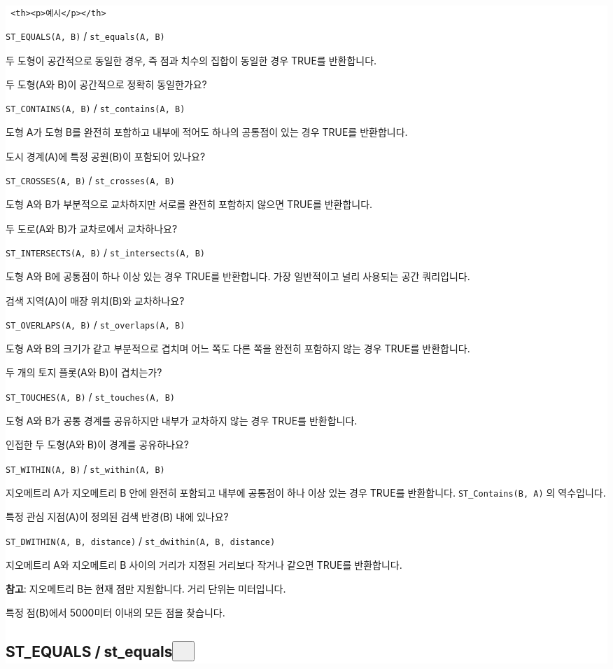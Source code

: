      <th><p>예시</p></th>
   </tr>
   <tr>
     <td><p><code translate="no">ST_EQUALS(A, B)</code> / <code translate="no">st_equals(A, B)</code></p></td>
     <td><p>두 도형이 공간적으로 동일한 경우, 즉 점과 치수의 집합이 동일한 경우 TRUE를 반환합니다.</p></td>
     <td><p>두 도형(A와 B)이 공간적으로 정확히 동일한가요?</p></td>
   </tr>
   <tr>
     <td><p><code translate="no">ST_CONTAINS(A, B)</code> / <code translate="no">st_contains(A, B)</code></p></td>
     <td><p>도형 A가 도형 B를 완전히 포함하고 내부에 적어도 하나의 공통점이 있는 경우 TRUE를 반환합니다.</p></td>
     <td><p>도시 경계(A)에 특정 공원(B)이 포함되어 있나요?</p></td>
   </tr>
   <tr>
     <td><p><code translate="no">ST_CROSSES(A, B)</code> / <code translate="no">st_crosses(A, B)</code></p></td>
     <td><p>도형 A와 B가 부분적으로 교차하지만 서로를 완전히 포함하지 않으면 TRUE를 반환합니다.</p></td>
     <td><p>두 도로(A와 B)가 교차로에서 교차하나요?</p></td>
   </tr>
   <tr>
     <td><p><code translate="no">ST_INTERSECTS(A, B)</code> / <code translate="no">st_intersects(A, B)</code></p></td>
     <td><p>도형 A와 B에 공통점이 하나 이상 있는 경우 TRUE를 반환합니다. 가장 일반적이고 널리 사용되는 공간 쿼리입니다.</p></td>
     <td><p>검색 지역(A)이 매장 위치(B)와 교차하나요?</p></td>
   </tr>
   <tr>
     <td><p><code translate="no">ST_OVERLAPS(A, B)</code> / <code translate="no">st_overlaps(A, B)</code></p></td>
     <td><p>도형 A와 B의 크기가 같고 부분적으로 겹치며 어느 쪽도 다른 쪽을 완전히 포함하지 않는 경우 TRUE를 반환합니다.</p></td>
     <td><p>두 개의 토지 플롯(A와 B)이 겹치는가?</p></td>
   </tr>
   <tr>
     <td><p><code translate="no">ST_TOUCHES(A, B)</code> / <code translate="no">st_touches(A, B)</code></p></td>
     <td><p>도형 A와 B가 공통 경계를 공유하지만 내부가 교차하지 않는 경우 TRUE를 반환합니다.</p></td>
     <td><p>인접한 두 도형(A와 B)이 경계를 공유하나요?</p></td>
   </tr>
   <tr>
     <td><p><code translate="no">ST_WITHIN(A, B)</code> / <code translate="no">st_within(A, B)</code></p></td>
     <td><p>지오메트리 A가 지오메트리 B 안에 완전히 포함되고 내부에 공통점이 하나 이상 있는 경우 TRUE를 반환합니다. <code translate="no">ST_Contains(B, A)</code> 의 역수입니다.</p></td>
     <td><p>특정 관심 지점(A)이 정의된 검색 반경(B) 내에 있나요?</p></td>
   </tr>
   <tr>
     <td><p><code translate="no">ST_DWITHIN(A, B, distance)</code> / <code translate="no">st_dwithin(A, B, distance)</code></p></td>
     <td><p>지오메트리 A와 지오메트리 B 사이의 거리가 지정된 거리보다 작거나 같으면 TRUE를 반환합니다.</p><p><strong>참고</strong>: 지오메트리 B는 현재 점만 지원합니다. 거리 단위는 미터입니다.</p></td>
     <td><p>특정 점(B)에서 5000미터 이내의 모든 점을 찾습니다.</p></td>
   </tr>
</table>
<h2 id="STEQUALS--stequals" class="common-anchor-header">ST_EQUALS / st_equals<button data-href="#STEQUALS--stequals" class="anchor-icon" translate="no">
      <svg translate="no"
        aria-hidden="true"
        focusable="false"
        height="20"
        version="1.1"
        viewBox="0 0 16 16"
        width="16"
      >
        <path